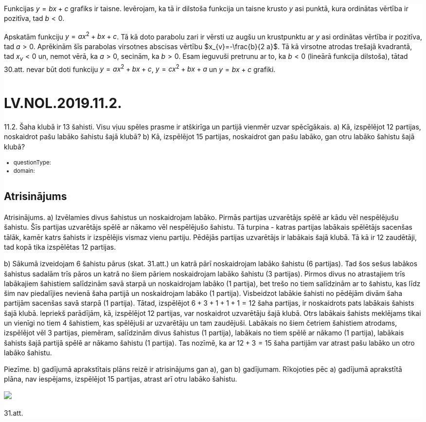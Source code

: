 Funkcijas $y=b x+c$ grafiks ir taisne. levērojam, ka tā ir dilstoša funkcija un taisne krusto $y$ asi punktā, kura ordinātas vērtība ir pozitīva, tad $b<0$.

Apskatām funkciju $y=a x^{2}+b x+c$. Tā kā doto parabolu zari ir vērsti uz augšu un krustpunktu ar $y$ asi ordinātas vērtība ir pozitīva, tad $a>0$. Aprēkinām šīs parabolas virsotnes abscisas vērtību $x_{v}=-\frac{b}{2 a}$. Tā kā virsotne atrodas trešajā kvadrantā, tad $x_{v}<0$ un, nemot vērā, ka $a>0$, secinām, ka $b>0$. Esam ieguvuši pretrunu ar to, ka $b<0$ (lineārā funkcija dilstoša), tātad 30.att. nevar būt doti funkciju $y=a x^{2}+b x+c$, $y=c x^{2}+b x+a$ un $y=b x+c$ grafiki.



# <lo-sample/> LV.NOL.2019.11.2.

11.2. Šaha klubā ir 13 šahisti. Visu vịuu spēles prasme ir atškirīga un partijā vienmēr uzvar spēcīgākais. a) Kā, izspēlējot 12 partijas, noskaidrot pašu labāko šahistu šajā klubā? b) Kā, izspēlējot 15 partijas, noskaidrot gan pašu labāko, gan otru labāko šahistu šajā klubā?

<small>

* questionType:
* domain:

</small>

## Atrisinājums

Atrisinājums. a) Izvēlamies divus šahistus un noskaidrojam labāko. Pirmās partijas uzvarētājs spēlē ar kādu vēl nespēlējušu šahistu. Šīs partijas uzvarētājs spēlē ar nākamo vēl nespēlējušo šahistu. Tā turpina - katras partijas labākais spēlētājs sacenšas tālāk, kamēr katrs šahists ir izspēlējis vismaz vienu partiju. Pēdējās partijas uzvarētājs ir labākais šajā klubā. Tā kā ir 12 zaudētāji, tad kopā tika izspēlētas 12 partijas.

b) Sākumā izveidojam 6 šahistu pārus (skat. 31.att.) un katrā pārī noskaidrojam labāko šahistu (6 partijas). Tad šos sešus labākos šahistus sadalām trīs pāros un katrā no šiem pāriem noskaidrojam labāko šahistu (3 partijas). Pirmos divus no atrastajiem trīs labākajiem šahistiem salīdzinām savā starpā un noskaidrojam labāko (1 partija), bet trešo no tiem salīdzinām ar to šahistu, kas līdz šim nav piedalījies nevienā šaha partijā un noskaidrojam labāko (1 partija). Visbeidzot labākie šahisti no pēdējām divām šaha partijām sacenšas savā starpā (1 partija). Tātad, izspēlējot $6+3+1+1+1=12$ šaha partijas, ir noskaidrots pats labākais šahists šajā klubā. lepriekš parādījām, kā, izspēlējot 12 partijas, var noskaidrot uzvarētāju šajā klubā. Otrs labākais šahists meklējams tikai un vienīgi no tiem 4 šahistiem, kas spēlējuši ar uzvarētāju un tam zaudējuši. Labākais no šiem četriem šahistiem atrodams, izspēlējot vēl 3 partijas, piemēram, salīdzinām divus šahistus (1 partija), labākais no tiem spēlē ar nākamo (1 partija), labākais šahists šajā partijā spēlē ar nākamo šahistu (1 partija). Tas nozīmē, ka ar $12+3=15$ šaha partijām var atrast pašu labāko un otro labāko šahistu.

Piezīme. b) gadījumā aprakstītais plāns reizē ir atrisinājums gan a), gan b) gadījumam. Rīkojoties pēc a) gadījumā aprakstītā plāna, nav iespējams, izspēlējot 15 partijas, atrast arī otru labāko šahistu.

![](https://cdn.mathpix.com/cropped/2024_07_19_38d21b2aaf3011af38b9g-13.jpg?height=245&width=929&top_left_y=2399&top_left_x=632)

31.att.


